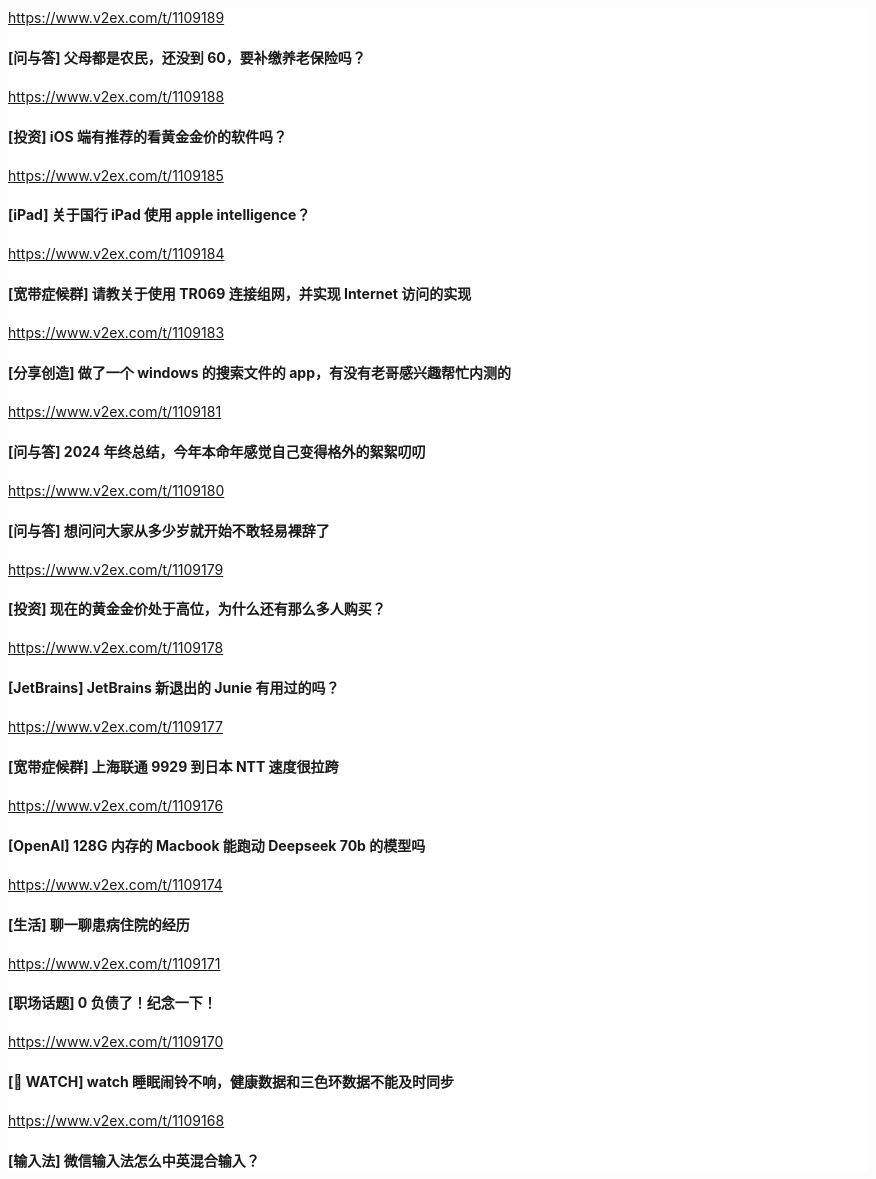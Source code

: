 <span style="color: blue!80!green"><https://www.v2ex.com/t/1109189></span>

#### \[问与答\] 父母都是农民，还没到 60，要补缴养老保险吗？

<span style="color: blue!80!green"><https://www.v2ex.com/t/1109188></span>

#### \[投资\] iOS 端有推荐的看黄金金价的软件吗？

<span style="color: blue!80!green"><https://www.v2ex.com/t/1109185></span>

#### \[iPad\] 关于国行 iPad 使用 apple intelligence？

<span style="color: blue!80!green"><https://www.v2ex.com/t/1109184></span>

#### \[宽带症候群\] 请教关于使用 TR069 连接组网，并实现 Internet 访问的实现

<span style="color: blue!80!green"><https://www.v2ex.com/t/1109183></span>

#### \[分享创造\] 做了一个 windows 的搜索文件的 app，有没有老哥感兴趣帮忙内测的

<span style="color: blue!80!green"><https://www.v2ex.com/t/1109181></span>

#### \[问与答\] 2024 年终总结，今年本命年感觉自己变得格外的絮絮叨叨

<span style="color: blue!80!green"><https://www.v2ex.com/t/1109180></span>

#### \[问与答\] 想问问大家从多少岁就开始不敢轻易裸辞了

<span style="color: blue!80!green"><https://www.v2ex.com/t/1109179></span>

#### \[投资\] 现在的黄金金价处于高位，为什么还有那么多人购买？

<span style="color: blue!80!green"><https://www.v2ex.com/t/1109178></span>

#### \[JetBrains\] JetBrains 新退出的 Junie 有用过的吗？

<span style="color: blue!80!green"><https://www.v2ex.com/t/1109177></span>

#### \[宽带症候群\] 上海联通 9929 到日本 NTT 速度很拉跨

<span style="color: blue!80!green"><https://www.v2ex.com/t/1109176></span>

#### \[OpenAI\] 128G 内存的 Macbook 能跑动 Deepseek 70b 的模型吗

<span style="color: blue!80!green"><https://www.v2ex.com/t/1109174></span>

#### \[生活\] 聊一聊患病住院的经历

<span style="color: blue!80!green"><https://www.v2ex.com/t/1109171></span>

#### \[职场话题\] 0 负债了！纪念一下！

<span style="color: blue!80!green"><https://www.v2ex.com/t/1109170></span>

#### \[ WATCH\] watch 睡眠闹铃不响，健康数据和三色环数据不能及时同步

<span style="color: blue!80!green"><https://www.v2ex.com/t/1109168></span>

#### \[输入法\] 微信输入法怎么中英混合输入？
